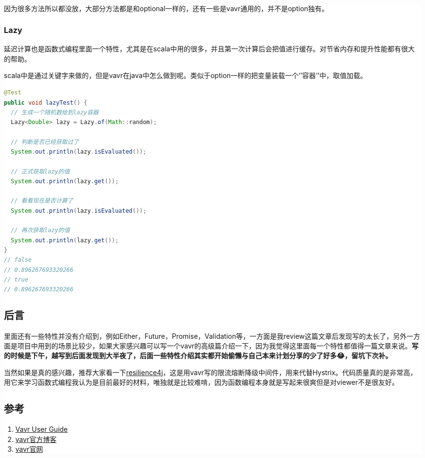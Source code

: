 因为很多方法所以都没放，大部分方法都是和optional一样的，还有一些是vavr通用的，并不是option独有。

### Lazy

延迟计算也是函数式编程里面一个特性，尤其是在scala中用的很多，并且第一次计算后会把值进行缓存。对节省内存和提升性能都有很大的帮助。

scala中是通过关键字来做的，但是vavr在java中怎么做到呢。类似于option一样的把变量装载一个‘’容器‘’中，取值加载。

```java
@Test
public void lazyTest() {
  // 生成一个随机数给到lazy容器
  Lazy<Double> lazy = Lazy.of(Math::random);

  // 判断是否已经获取过了
  System.out.println(lazy.isEvaluated());

  // 正式获取lazy的值
  System.out.println(lazy.get());

  // 看看现在是否计算了
  System.out.println(lazy.isEvaluated());

  // 再次获取lazy的值
  System.out.println(lazy.get());
}
// false
// 0.896267693320266
// true
// 0.896267693320266
```



## 后言

里面还有一些特性并没有介绍到，例如Either，Future，Promise，Validation等，一方面是我review这篇文章后发现写的太长了，另外一方面是项目中用到的场景比较少，如果大家感兴趣可以写一个vavr的高级篇介绍一下，因为我觉得这里面每一个特性都值得一篇文章来说。**写的时候是下午，越写到后面发现到大半夜了，后面一些特性介绍其实都开始偷懒与自己本来计划分享的少了好多😂，留坑下次补。**

当然如果是真的感兴趣，推荐大家看一下[resilience4j](https://github.com/resilience4j/resilience4j)，这是用vavr写的限流熔断降级中间件，用来代替Hystrix。代码质量真的是非常高，用它来学习函数式编程我认为是目前最好的材料，唯独就是比较难啃，因为函数编程本身就是写起来很爽但是对viewer不是很友好。



## 参考

1. [Vavr User Guide](https://docs.vavr.io/#_stream)
2. [vavr官方博客](http://blog.vavr.io/)
2. [vavr官网](https://www.vavr.io/)
